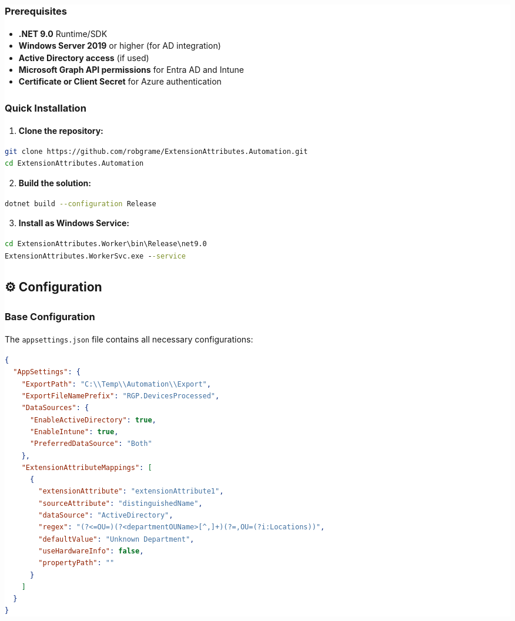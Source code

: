 ### Prerequisites

- **.NET 9.0** Runtime/SDK
- **Windows Server 2019** or higher (for AD integration)
- **Active Directory access** (if used)
- **Microsoft Graph API permissions** for Entra AD and Intune
- **Certificate or Client Secret** for Azure authentication

### Quick Installation

1. **Clone the repository:**
```bash
git clone https://github.com/robgrame/ExtensionAttributes.Automation.git
cd ExtensionAttributes.Automation
```

2. **Build the solution:**
```bash
dotnet build --configuration Release
```

3. **Install as Windows Service:**
```cmd
cd ExtensionAttributes.Worker\bin\Release\net9.0
ExtensionAttributes.WorkerSvc.exe --service
```

## ⚙️ Configuration

### Base Configuration

The `appsettings.json` file contains all necessary configurations:

```json
{
  "AppSettings": {
    "ExportPath": "C:\\Temp\\Automation\\Export",
    "ExportFileNamePrefix": "RGP.DevicesProcessed",
    "DataSources": {
      "EnableActiveDirectory": true,
      "EnableIntune": true,
      "PreferredDataSource": "Both"
    },
    "ExtensionAttributeMappings": [
      {
        "extensionAttribute": "extensionAttribute1",
        "sourceAttribute": "distinguishedName",
        "dataSource": "ActiveDirectory",
        "regex": "(?<=OU=)(?<departmentOUName>[^,]+)(?=,OU=(?i:Locations))",
        "defaultValue": "Unknown Department",
        "useHardwareInfo": false,
        "propertyPath": ""
      }
    ]
  }
}
```
